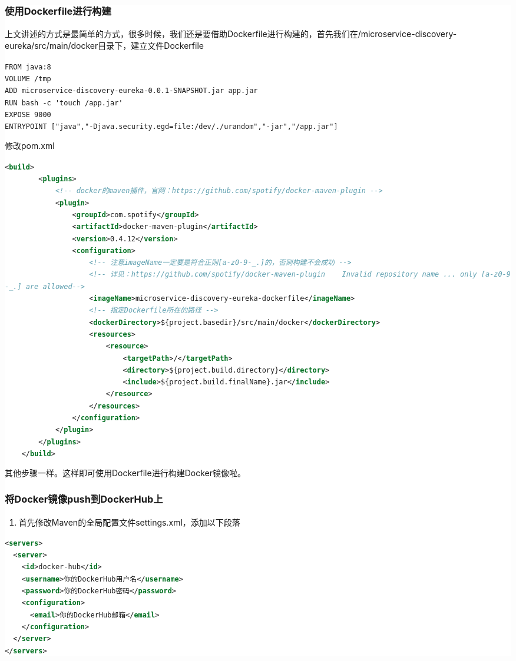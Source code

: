 


### 使用Dockerfile进行构建

上文讲述的方式是最简单的方式，很多时候，我们还是要借助Dockerfile进行构建的，首先我们在/microservice-discovery-eureka/src/main/docker目录下，建立文件Dockerfile

```
FROM java:8
VOLUME /tmp
ADD microservice-discovery-eureka-0.0.1-SNAPSHOT.jar app.jar
RUN bash -c 'touch /app.jar'
EXPOSE 9000
ENTRYPOINT ["java","-Djava.security.egd=file:/dev/./urandom","-jar","/app.jar"]
```

修改pom.xml

```xml
<build>
		<plugins>
			<!-- docker的maven插件，官网：https://github.com/spotify/docker-maven-plugin -->
			<plugin>
				<groupId>com.spotify</groupId>
				<artifactId>docker-maven-plugin</artifactId>
				<version>0.4.12</version>
				<configuration>
					<!-- 注意imageName一定要是符合正则[a-z0-9-_.]的，否则构建不会成功 -->
					<!-- 详见：https://github.com/spotify/docker-maven-plugin    Invalid repository name ... only [a-z0-9-_.] are allowed-->
					<imageName>microservice-discovery-eureka-dockerfile</imageName>
					<!-- 指定Dockerfile所在的路径 -->
					<dockerDirectory>${project.basedir}/src/main/docker</dockerDirectory>
					<resources>
						<resource>
							<targetPath>/</targetPath>
							<directory>${project.build.directory}</directory>
							<include>${project.build.finalName}.jar</include>
						</resource>
					</resources>
				</configuration>
			</plugin>
		</plugins>
	</build>
```

其他步骤一样。这样即可使用Dockerfile进行构建Docker镜像啦。



### 将Docker镜像push到DockerHub上

1. 首先修改Maven的全局配置文件settings.xml，添加以下段落 

```xml
<servers>
  <server>
    <id>docker-hub</id>
    <username>你的DockerHub用户名</username>
    <password>你的DockerHub密码</password>
    <configuration>
      <email>你的DockerHub邮箱</email>
    </configuration>
  </server>
</servers>
```
